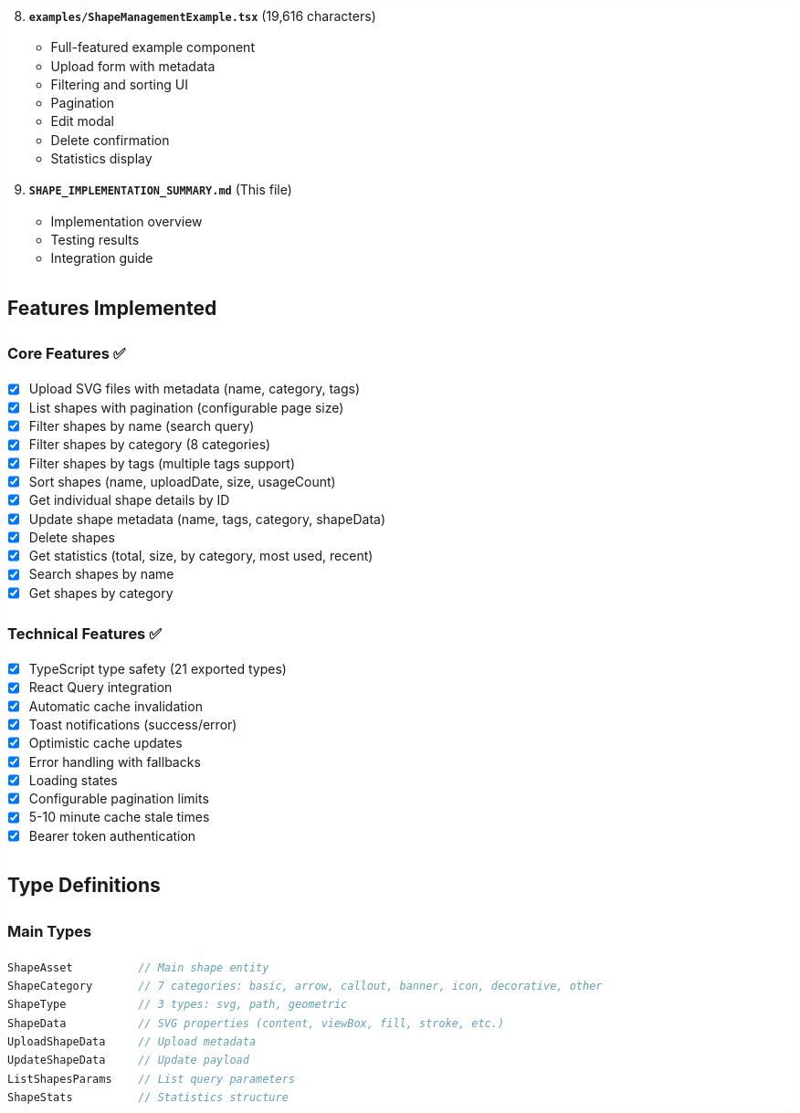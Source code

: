 8. **`examples/ShapeManagementExample.tsx`** (19,616 characters)
   - Full-featured example component
   - Upload form with metadata
   - Filtering and sorting UI
   - Pagination
   - Edit modal
   - Delete confirmation
   - Statistics display

9. **`SHAPE_IMPLEMENTATION_SUMMARY.md`** (This file)
   - Implementation overview
   - Testing results
   - Integration guide

## Features Implemented

### Core Features ✅
- [x] Upload SVG files with metadata (name, category, tags)
- [x] List shapes with pagination (configurable page size)
- [x] Filter shapes by name (search query)
- [x] Filter shapes by category (8 categories)
- [x] Filter shapes by tags (multiple tags support)
- [x] Sort shapes (name, uploadDate, size, usageCount)
- [x] Get individual shape details by ID
- [x] Update shape metadata (name, tags, category, shapeData)
- [x] Delete shapes
- [x] Get statistics (total, size, by category, most used, recent)
- [x] Search shapes by name
- [x] Get shapes by category

### Technical Features ✅
- [x] TypeScript type safety (21 exported types)
- [x] React Query integration
- [x] Automatic cache invalidation
- [x] Toast notifications (success/error)
- [x] Optimistic cache updates
- [x] Error handling with fallbacks
- [x] Loading states
- [x] Configurable pagination limits
- [x] 5-10 minute cache stale times
- [x] Bearer token authentication

## Type Definitions

### Main Types
```typescript
ShapeAsset          // Main shape entity
ShapeCategory       // 7 categories: basic, arrow, callout, banner, icon, decorative, other
ShapeType           // 3 types: svg, path, geometric
ShapeData           // SVG properties (content, viewBox, fill, stroke, etc.)
UploadShapeData     // Upload metadata
UpdateShapeData     // Update payload
ListShapesParams    // List query parameters
ShapeStats          // Statistics structure
```
